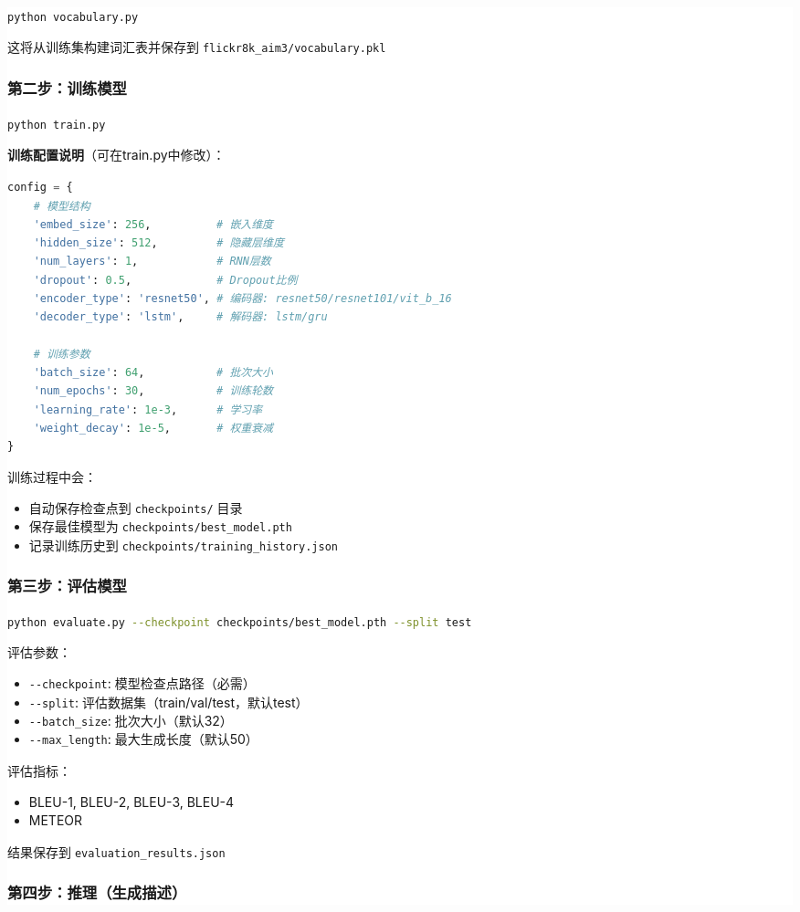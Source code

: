 ```bash
python vocabulary.py
```

这将从训练集构建词汇表并保存到 `flickr8k_aim3/vocabulary.pkl`

### 第二步：训练模型

```bash
python train.py
```

**训练配置说明**（可在train.py中修改）：

```python
config = {
    # 模型结构
    'embed_size': 256,          # 嵌入维度
    'hidden_size': 512,         # 隐藏层维度
    'num_layers': 1,            # RNN层数
    'dropout': 0.5,             # Dropout比例
    'encoder_type': 'resnet50', # 编码器: resnet50/resnet101/vit_b_16
    'decoder_type': 'lstm',     # 解码器: lstm/gru
    
    # 训练参数
    'batch_size': 64,           # 批次大小
    'num_epochs': 30,           # 训练轮数
    'learning_rate': 1e-3,      # 学习率
    'weight_decay': 1e-5,       # 权重衰减
}
```

训练过程中会：
- 自动保存检查点到 `checkpoints/` 目录
- 保存最佳模型为 `checkpoints/best_model.pth`
- 记录训练历史到 `checkpoints/training_history.json`

### 第三步：评估模型

```bash
python evaluate.py --checkpoint checkpoints/best_model.pth --split test
```

评估参数：
- `--checkpoint`: 模型检查点路径（必需）
- `--split`: 评估数据集（train/val/test，默认test）
- `--batch_size`: 批次大小（默认32）
- `--max_length`: 最大生成长度（默认50）

评估指标：
- BLEU-1, BLEU-2, BLEU-3, BLEU-4
- METEOR

结果保存到 `evaluation_results.json`

### 第四步：推理（生成描述）
